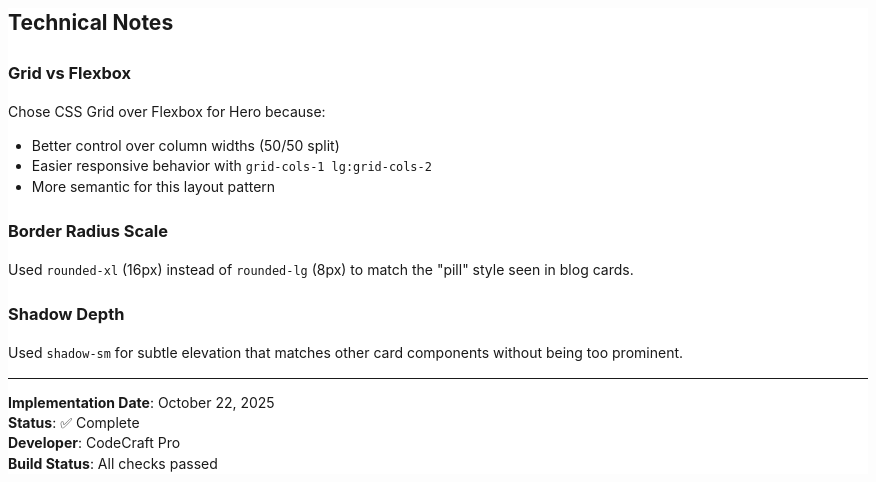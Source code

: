 ## Technical Notes

### Grid vs Flexbox

Chose CSS Grid over Flexbox for Hero because:

- Better control over column widths (50/50 split)
- Easier responsive behavior with `grid-cols-1 lg:grid-cols-2`
- More semantic for this layout pattern

### Border Radius Scale

Used `rounded-xl` (16px) instead of `rounded-lg` (8px) to match the "pill" style seen in blog cards.

### Shadow Depth

Used `shadow-sm` for subtle elevation that matches other card components without being too prominent.

---

**Implementation Date**: October 22, 2025  
**Status**: ✅ Complete  
**Developer**: CodeCraft Pro  
**Build Status**: All checks passed
